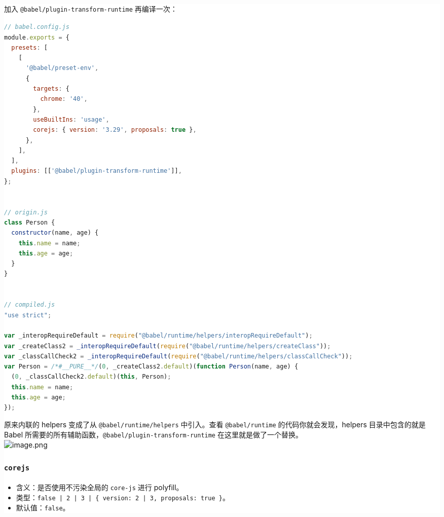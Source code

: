 
加入 `@babel/plugin-transform-runtime` 再编译一次：

```javascript
// babel.config.js
module.exports = {
  presets: [
    [
      '@babel/preset-env',
      {
        targets: {
          chrome: '40',
        },
        useBuiltIns: 'usage',
        corejs: { version: '3.29', proposals: true },
      },
    ],
  ],
  plugins: [['@babel/plugin-transform-runtime']],
};


// origin.js
class Person {
  constructor(name, age) {
    this.name = name;
    this.age = age;
  }
}


// compiled.js
"use strict";

var _interopRequireDefault = require("@babel/runtime/helpers/interopRequireDefault");
var _createClass2 = _interopRequireDefault(require("@babel/runtime/helpers/createClass"));
var _classCallCheck2 = _interopRequireDefault(require("@babel/runtime/helpers/classCallCheck"));
var Person = /*#__PURE__*/(0, _createClass2.default)(function Person(name, age) {
  (0, _classCallCheck2.default)(this, Person);
  this.name = name;
  this.age = age;
});
```

原来内联的 helpers 变成了从 `@babel/runtime/helpers` 中引入。查看 `@babel/runtime` 的代码你就会发现，helpers 目录中包含的就是 Babel 所需要的所有辅助函数，`@babel/plugin-transform-runtime` 在这里就是做了一个替换。  
![image.png](https://cdn.nlark.com/yuque/0/2023/png/12433539/1679498748595-e23b559b-369d-4705-bab8-27bbdd44b478.png#averageHue=%23272729&clientId=ua79b3d14-25fe-4&from=paste&height=674&id=ud1105ad1&originHeight=1011&originWidth=621&originalType=binary&ratio=1.5&rotation=0&showTitle=false&size=105496&status=done&style=none&taskId=ud470f32a-d3b7-4a38-a491-f0854a88232&title=&width=414)

### `corejs`

- 含义：是否使用不污染全局的 `core-js` 进行 polyfill。
- 类型：`false | 2 | 3 | { version: 2 | 3, proposals: true }`。
- 默认值：`false`。
